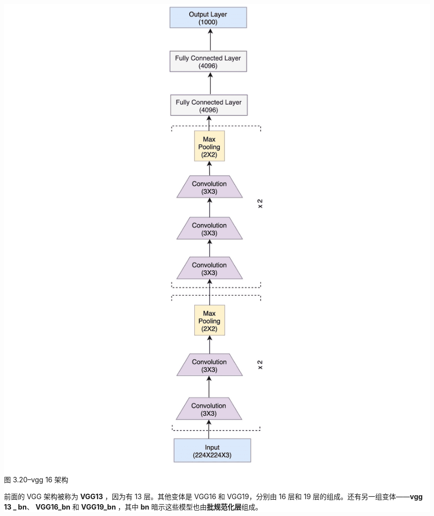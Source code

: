 ![Figure 3.20 – VGG16 architecture](img/B12158_03_20.jpg)

图 3.20–vgg 16 架构

前面的 VGG 架构被称为 **VGG13** ，因为有 13 层。其他变体是 VGG16 和 VGG19，分别由 16 层和 19 层的组成。还有另一组变体——**vgg 13 _ bn**、 **VGG16_bn** 和 **VGG19_bn** ，其中 **bn** 暗示这些模型也由**批规范化层**组成。
